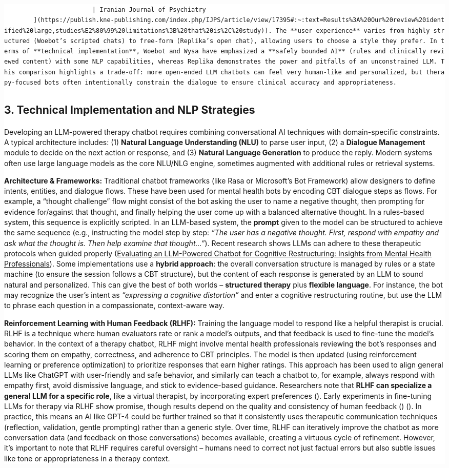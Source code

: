							| Iranian Journal of Psychiatry
			](https://publish.kne-publishing.com/index.php/IJPS/article/view/17395#:~:text=Results%3A%20Our%20review%20identified%20large,studies%E2%80%99%20limitations%3B%20that%20is%2C%20study)). The **user experience** varies from highly structured (Woebot’s scripted chats) to free-form (Replika’s open chat), allowing users to choose a style they prefer. In terms of **technical implementation**, Woebot and Wysa have emphasized a **safely bounded AI** (rules and clinically reviewed content) with some NLP capabilities, whereas Replika demonstrates the power and pitfalls of an unconstrained LLM. This comparison highlights a trade-off: more open-ended LLM chatbots can feel very human-like and personalized, but therapy-focused bots often intentionally constrain the dialogue to ensure clinical accuracy and appropriateness.

## 3. Technical Implementation and NLP Strategies

Developing an LLM-powered therapy chatbot requires combining conversational AI techniques with domain-specific constraints. A typical architecture includes: (1) **Natural Language Understanding (NLU)** to parse user input, (2) a **Dialogue Management** module to decide on the next action or response, and (3) **Natural Language Generation** to produce the reply. Modern systems often use large language models as the core NLU/NLG engine, sometimes augmented with additional rules or retrieval systems.

**Architecture & Frameworks:** Traditional chatbot frameworks (like Rasa or Microsoft’s Bot Framework) allow designers to define intents, entities, and dialogue flows. These have been used for mental health bots by encoding CBT dialogue steps as flows. For example, a “thought challenge” flow might consist of the bot asking the user to name a negative thought, then prompting for evidence for/against that thought, and finally helping the user come up with a balanced alternative thought. In a rules-based system, this sequence is explicitly scripted. In an LLM-based system, the **prompt** given to the model can be structured to achieve the same sequence (e.g., instructing the model step by step: *“The user has a negative thought. First, respond with empathy and ask what the thought is. Then help examine that thought...”*). Recent research shows LLMs can adhere to these therapeutic protocols when guided properly ([Evaluating an LLM-Powered Chatbot for Cognitive Restructuring: Insights from Mental Health Professionals](https://arxiv.org/html/2501.15599v1#:~:text=interventions,implications%20for%20leveraging%20LLMs%20in)). Some implementations use a **hybrid approach**: the overall conversation structure is managed by rules or a state machine (to ensure the session follows a CBT structure), but the content of each response is generated by an LLM to sound natural and personalized. This can give the best of both worlds – **structured therapy** plus **flexible language**. For instance, the bot may recognize the user’s intent as *“expressing a cognitive distortion”* and enter a cognitive restructuring routine, but use the LLM to phrase each question in a compassionate, context-aware way.

**Reinforcement Learning with Human Feedback (RLHF):** Training the language model to respond like a helpful therapist is crucial. RLHF is a technique where human evaluators rate or rank a model’s outputs, and that feedback is used to fine-tune the model’s behavior. In the context of a therapy chatbot, RLHF might involve mental health professionals reviewing the bot’s responses and scoring them on empathy, correctness, and adherence to CBT principles. The model is then updated (using reinforcement learning or preference optimization) to prioritize responses that earn higher ratings. This approach has been used to align general LLMs like ChatGPT with user-friendly and safe behavior, and similarly can teach a chatbot to, for example, always respond with empathy first, avoid dismissive language, and stick to evidence-based guidance. Researchers note that **RLHF can specialize a general LLM for a specific role**, like a virtual therapist, by incorporating expert preferences ([](https://www.diva-portal.org/smash/get/diva2:1782678/FULLTEXT01.pdf#:~:text=feedback%2C%20has%20emerged%2C%20RLHF%20for,the%20model%20can%20learn%20from)). Early experiments in fine-tuning LLMs for therapy via RLHF show promise, though results depend on the quality and consistency of human feedback ([](https://www.diva-portal.org/smash/get/diva2:1782678/FULLTEXT01.pdf#:~:text=one,trained%20and%20the)) ([](https://www.diva-portal.org/smash/get/diva2:1782678/FULLTEXT01.pdf#:~:text=feedback%2C%20has%20emerged%2C%20RLHF%20for,the%20model%20can%20learn%20from)). In practice, this means an AI like GPT-4 could be further trained so that it consistently uses therapeutic communication techniques (reflection, validation, gentle prompting) rather than a generic style. Over time, RLHF can iteratively improve the chatbot as more conversation data (and feedback on those conversations) becomes available, creating a virtuous cycle of refinement. However, it’s important to note that RLHF requires careful oversight – humans need to correct not just factual errors but also subtle issues like tone or appropriateness in a therapy context.
